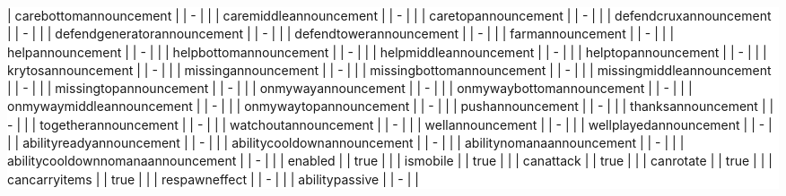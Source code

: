 | carebottomannouncement |  | - |  |
| caremiddleannouncement |  | - |  |
| caretopannouncement |  | - |  |
| defendcruxannouncement |  | - |  |
| defendgeneratorannouncement |  | - |  |
| defendtowerannouncement |  | - |  |
| farmannouncement |  | - |  |
| helpannouncement |  | - |  |
| helpbottomannouncement |  | - |  |
| helpmiddleannouncement |  | - |  |
| helptopannouncement |  | - |  |
| krytosannouncement |  | - |  |
| missingannouncement |  | - |  |
| missingbottomannouncement |  | - |  |
| missingmiddleannouncement |  | - |  |
| missingtopannouncement |  | - |  |
| onmywayannouncement |  | - |  |
| onmywaybottomannouncement |  | - |  |
| onmywaymiddleannouncement |  | - |  |
| onmywaytopannouncement |  | - |  |
| pushannouncement |  | - |  |
| thanksannouncement |  | - |  |
| togetherannouncement |  | - |  |
| watchoutannouncement |  | - |  |
| wellannouncement |  | - |  |
| wellplayedannouncement |  | - |  |
| abilityreadyannouncement |  | - |  |
| abilitycooldownannouncement |  | - |  |
| abilitynomanaannouncement |  | - |  |
| abilitycooldownnomanaannouncement |  | - |  |
| enabled |  | true |  |
| ismobile |  | true |  |
| canattack |  | true |  |
| canrotate |  | true |  |
| cancarryitems |  | true |  |
| respawneffect |  | - |  |
| abilitypassive |  | - |  |